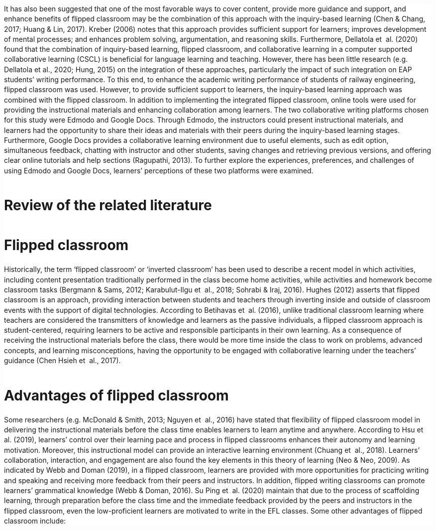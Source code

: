 It has also been suggested that one of the most favorable ways to cover content, provide more guidance and support, and enhance benefits of flipped classroom may be the combination of this approach with the inquiry-based learning (Chen & Chang, 2017; Huang & Lin, 2017). Kreber (2006) notes that this approach provides sufficient support for learners; improves development of mental processes; and enhances problem solving, argumentation, and reasoning skills. Furthermore, Dellatola et  al. (2020) found that the combination of inquiry-based learning, flipped classroom, and collaborative learning in a computer supported collaborative learning (CSCL) is beneficial for language learning and teaching. However, there has been little research (e.g. Dellatola et al., 2020; Hung, 2015) on the integration of these approaches, particularly the impact of such integration on EAP students’ writing performance. To this end, to enhance the academic writing performance of students of railway engineering, flipped classroom was used. However, to provide sufficient support to learners, the inquiry-based learning approach was combined with the flipped classroom. In addition to implementing the integrated flipped classroom, online tools were used for providing the instructional materials and enhancing collaboration among learners. The two collaborative writing platforms chosen for this study were Edmodo and Google Docs. Through Edmodo, the instructors could present instructional materials, and learners had the opportunity to share their ideas and materials with their peers during the inquiry-based learning stages. Furthermore, Google Docs provides a collaborative learning environment due to useful elements, such as edit option, simultaneous feedback, chatting with instructor and other students, saving changes and retrieving previous versions, and offering clear online tutorials and help sections (Ragupathi, 2013). To further explore the experiences, preferences, and challenges of using Edmodo and Google Docs, learners’ perceptions of these two platforms were examined.

# Review of the related literature

# Flipped classroom

Historically, the term ‘flipped classroom’ or ‘inverted classroom’ has been used to describe a recent model in which activities, including content presentation traditionally performed in the class become home activities, while activities and homework become classroom tasks (Bergmann & Sams, 2012; Karabulut-Ilgu et  al., 2018; Sohrabi & Iraj, 2016). Hughes (2012) asserts that flipped classroom is an approach, providing interaction between students and teachers through inverting inside and outside of classroom events with the support of digital technologies. According to Betihavas et  al. (2016), unlike traditional classroom learning where teachers are considered the transmitters of knowledge and learners as the passive individuals, a flipped classroom approach is student-centered, requiring learners to be active and responsible participants in their own learning. As a consequence of receiving the instructional materials before the class, there would be more time inside the class to work on problems, advanced concepts, and learning misconceptions, having the opportunity to be engaged with collaborative learning under the teachers’ guidance (Chen Hsieh et  al., 2017).

# Advantages of flipped classroom

Some researchers (e.g. McDonald & Smith, 2013; Nguyen et  al., 2016) have stated that flexibility of flipped classroom model in delivering the instructional materials before the class time enables learners to learn anytime and anywhere. According to Hsu et  al. (2019), learners’ control over their learning pace and process in flipped classrooms enhances their autonomy and learning motivation. Moreover, this instructional model can provide an interactive learning environment (Chuang et  al., 2018). Learners’ collaboration, interaction, and engagement are also found the key elements in this theory of learning (Neo & Neo, 2009). As indicated by Webb and Doman (2019), in a flipped classroom, learners are provided with more opportunities for practicing writing and speaking and receiving more feedback from their peers and instructors. In addition, flipped writing classrooms can promote learners’ grammatical knowledge (Webb & Doman, 2016). Su Ping et  al. (2020) maintain that due to the process of scaffolding learning, through preparation before the class time and the immediate feedback provided by the peers and instructors in the flipped classroom, even the low-proficient learners are motivated to write in the EFL classes. Some other advantages of flipped classroom include:
